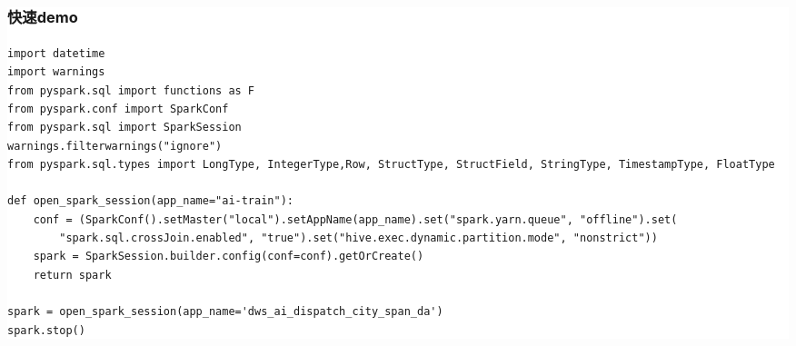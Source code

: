 ### 快速demo
    import datetime
    import warnings
    from pyspark.sql import functions as F
    from pyspark.conf import SparkConf
    from pyspark.sql import SparkSession
    warnings.filterwarnings("ignore")
    from pyspark.sql.types import LongType, IntegerType,Row, StructType, StructField, StringType, TimestampType, FloatType

    def open_spark_session(app_name="ai-train"):
        conf = (SparkConf().setMaster("local").setAppName(app_name).set("spark.yarn.queue", "offline").set(
            "spark.sql.crossJoin.enabled", "true").set("hive.exec.dynamic.partition.mode", "nonstrict"))
        spark = SparkSession.builder.config(conf=conf).getOrCreate()
        return spark

    spark = open_spark_session(app_name='dws_ai_dispatch_city_span_da')
    spark.stop()
